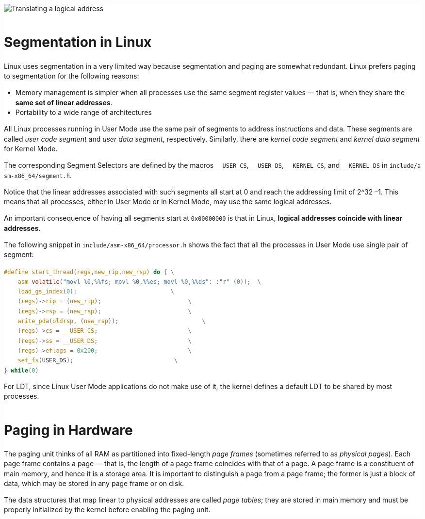 ![Translating a logical address](http://i.imgur.com/0e9ucnK.png)

# Segmentation in Linux

Linux uses segmentation in a very limited way because segmentation and paging are somewhat redundant. Linux prefers paging to segmentation for the following reasons:

- Memory management is simpler when all processes use the same segment register values — that is, when they share the **same set of linear addresses**.
- Portability to a wide range of architectures

All Linux processes running in User Mode use the same pair of segments to address instructions and data. These segments are called *user code segment* and *user data segment*, respectively. Similarly, there are *kernel code segment* and *kernel data segment* for Kernel Mode.

The corresponding Segment Selectors are defined by the macros `__USER_CS`, `__USER_DS`, `__KERNEL_CS`, and `__KERNEL_DS` in `include/asm-x86_64/segment.h`.

Notice that the linear addresses associated with such segments all start at 0 and reach the addressing limit of 2^32 –1. This means that all processes, either in User Mode or in Kernel Mode, may use the same logical addresses.

An important consequence of having all segments start at `0x00000000` is that in Linux, **logical addresses coincide with linear addresses**.

The following snippet in `include/asm-x86_64/processor.h` shows the fact that all the processes in User Mode use single pair of segment:

```c
#define start_thread(regs,new_rip,new_rsp) do { \
    asm volatile("movl %0,%%fs; movl %0,%%es; movl %0,%%ds": :"r" (0));  \
    load_gs_index(0);                           \
    (regs)->rip = (new_rip);                         \
    (regs)->rsp = (new_rsp);                         \
    write_pda(oldrsp, (new_rsp));                        \
    (regs)->cs = __USER_CS;                          \
    (regs)->ss = __USER_DS;                          \
    (regs)->eflags = 0x200;                          \
    set_fs(USER_DS);                             \
} while(0)
```

For LDT, since Linux User Mode applications do not make use of it, the kernel defines a default LDT to be shared by most processes.

# Paging in Hardware

The paging unit thinks of all RAM as partitioned into fixed-length *page frames* (sometimes referred to as *physical pages*). Each page frame contains a page — that is, the length of a page frame coincides with that of a page. A page frame is a constituent of main memory, and hence it is a storage area. It is important to distinguish a page from a page frame; the former is just a block of data, which may be stored in any page frame or on disk.

The data structures that map linear to physical addresses are called *page tables*; they are stored in main memory and must be properly initialized by the kernel before enabling the paging unit.
